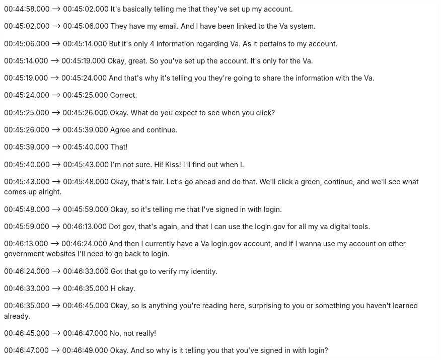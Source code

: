 00:44:58.000 --> 00:45:02.000
It's basically telling me that they've set up my account.

00:45:02.000 --> 00:45:06.000
They have my email. And I have been linked to the Va system.

00:45:06.000 --> 00:45:14.000
But it's only 4 information regarding Va. As it pertains to my account.

00:45:14.000 --> 00:45:19.000
Okay, great. So you've set up the account. It's only for the Va.

00:45:19.000 --> 00:45:24.000
And that's why it's telling you they're going to share the information with the Va.

00:45:24.000 --> 00:45:25.000
Correct.

00:45:25.000 --> 00:45:26.000
Okay. What do you expect to see when you click?

00:45:26.000 --> 00:45:39.000
Agree and continue.

00:45:39.000 --> 00:45:40.000
That!

00:45:40.000 --> 00:45:43.000
I'm not sure. Hi! Kiss! I'll find out when I.

00:45:43.000 --> 00:45:48.000
Okay, that's fair. Let's go ahead and do that. We'll click a green, continue, and we'll see what comes up alright.

00:45:48.000 --> 00:45:59.000
Okay, so it's telling me that I've signed in with login.

00:45:59.000 --> 00:46:13.000
Dot gov, that's again, and that I can use the login.gov for all my va digital tools.

00:46:13.000 --> 00:46:24.000
And then I currently have a Va login.gov account, and if I wanna use my account on other government websites I'll need to go back to login.

00:46:24.000 --> 00:46:33.000
Got that go to verify my identity.

00:46:33.000 --> 00:46:35.000
H okay.

00:46:35.000 --> 00:46:45.000
Okay, so is anything you're reading here, surprising to you or something you haven't learned already.

00:46:45.000 --> 00:46:47.000
No, not really!

00:46:47.000 --> 00:46:49.000
Okay. And so why is it telling you that you've signed in with login?

